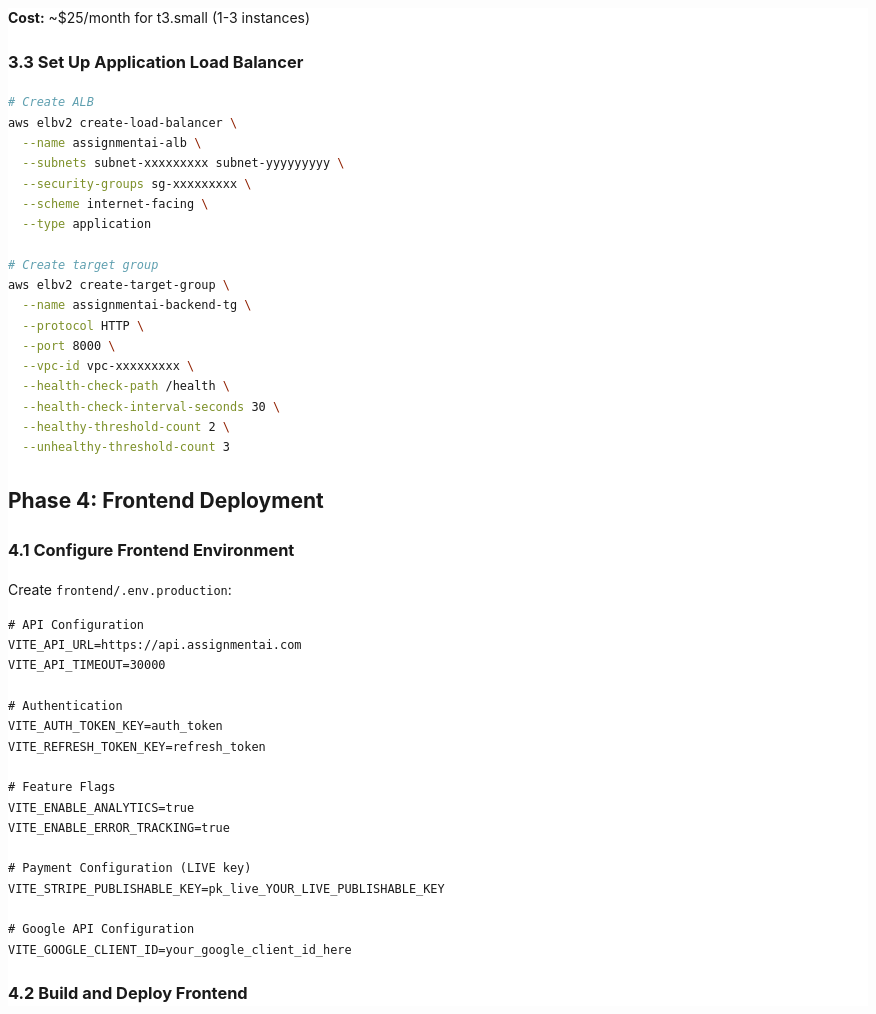 **Cost:** ~$25/month for t3.small (1-3 instances)

### 3.3 Set Up Application Load Balancer

```bash
# Create ALB
aws elbv2 create-load-balancer \
  --name assignmentai-alb \
  --subnets subnet-xxxxxxxxx subnet-yyyyyyyyy \
  --security-groups sg-xxxxxxxxx \
  --scheme internet-facing \
  --type application

# Create target group
aws elbv2 create-target-group \
  --name assignmentai-backend-tg \
  --protocol HTTP \
  --port 8000 \
  --vpc-id vpc-xxxxxxxxx \
  --health-check-path /health \
  --health-check-interval-seconds 30 \
  --healthy-threshold-count 2 \
  --unhealthy-threshold-count 3
```

## Phase 4: Frontend Deployment

### 4.1 Configure Frontend Environment

Create `frontend/.env.production`:

```env
# API Configuration
VITE_API_URL=https://api.assignmentai.com
VITE_API_TIMEOUT=30000

# Authentication
VITE_AUTH_TOKEN_KEY=auth_token
VITE_REFRESH_TOKEN_KEY=refresh_token

# Feature Flags
VITE_ENABLE_ANALYTICS=true
VITE_ENABLE_ERROR_TRACKING=true

# Payment Configuration (LIVE key)
VITE_STRIPE_PUBLISHABLE_KEY=pk_live_YOUR_LIVE_PUBLISHABLE_KEY

# Google API Configuration
VITE_GOOGLE_CLIENT_ID=your_google_client_id_here
```

### 4.2 Build and Deploy Frontend
